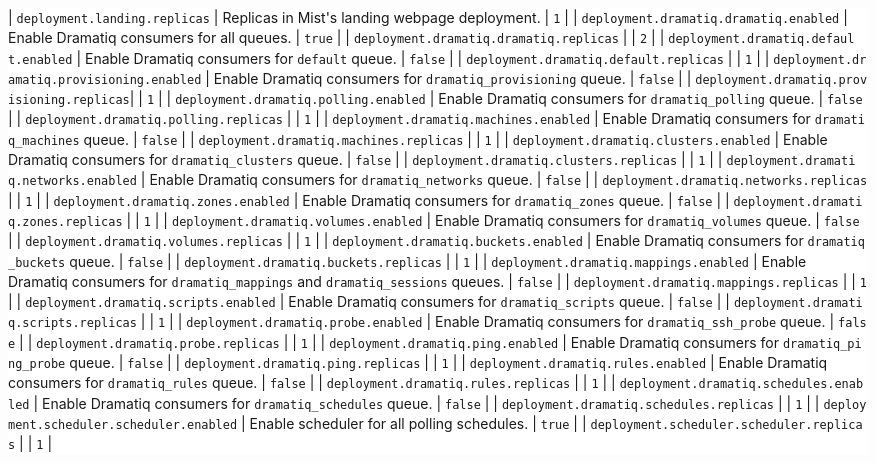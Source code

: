 | `deployment.landing.replicas`              | Replicas in Mist's landing webpage deployment.                                                    | `1`                               |
| `deployment.dramatiq.dramatiq.enabled`     | Enable Dramatiq consumers for all queues.                                           | `true`                            |
| `deployment.dramatiq.dramatiq.replicas`    |                                                                                    | `2`                               |
| `deployment.dramatiq.default.enabled`      | Enable Dramatiq consumers for `default` queue.                                      | `false`                           |
| `deployment.dramatiq.default.replicas`     |                                                                                    | `1`                               |
| `deployment.dramatiq.provisioning.enabled` | Enable Dramatiq consumers for `dramatiq_provisioning` queue.                        | `false`                           |
| `deployment.dramatiq.provisioning.replicas`|                                                                                    | `1`                               |
| `deployment.dramatiq.polling.enabled`      | Enable Dramatiq consumers for `dramatiq_polling` queue.                             | `false`                           |
| `deployment.dramatiq.polling.replicas`     |                                                                                    | `1`                               |
| `deployment.dramatiq.machines.enabled`     | Enable Dramatiq consumers for `dramatiq_machines` queue.                            | `false`                           |
| `deployment.dramatiq.machines.replicas`    |                                                                                    | `1`                               |
| `deployment.dramatiq.clusters.enabled`     | Enable Dramatiq consumers for `dramatiq_clusters` queue.                            | `false`                           |
| `deployment.dramatiq.clusters.replicas`    |                                                                                    | `1`                               |
| `deployment.dramatiq.networks.enabled`     | Enable Dramatiq consumers for `dramatiq_networks` queue.                            | `false`                           |
| `deployment.dramatiq.networks.replicas`    |                                                                                    | `1`                               |
| `deployment.dramatiq.zones.enabled`        | Enable Dramatiq consumers for `dramatiq_zones` queue.                               | `false`                           |
| `deployment.dramatiq.zones.replicas`       |                                                                                    | `1`                               |
| `deployment.dramatiq.volumes.enabled`      | Enable Dramatiq consumers for `dramatiq_volumes` queue.                             | `false`                           |
| `deployment.dramatiq.volumes.replicas`     |                                                                                    | `1`                               |
| `deployment.dramatiq.buckets.enabled`      | Enable Dramatiq consumers for `dramatiq_buckets` queue.                             | `false`                           |
| `deployment.dramatiq.buckets.replicas`     |                                                                                    | `1`                               |
| `deployment.dramatiq.mappings.enabled`     | Enable Dramatiq consumers for `dramatiq_mappings` and `dramatiq_sessions` queues.      | `false`                           |
| `deployment.dramatiq.mappings.replicas`    |                                                                                    | `1`                               |
| `deployment.dramatiq.scripts.enabled`      | Enable Dramatiq consumers for `dramatiq_scripts` queue.                             | `false`                           |
| `deployment.dramatiq.scripts.replicas`     |                                                                                    | `1`                               |
| `deployment.dramatiq.probe.enabled`        | Enable Dramatiq consumers for `dramatiq_ssh_probe` queue.                           | `false`                           |
| `deployment.dramatiq.probe.replicas`       |                                                                                    | `1`                               |
| `deployment.dramatiq.ping.enabled`         | Enable Dramatiq consumers for `dramatiq_ping_probe` queue.                          | `false`                           |
| `deployment.dramatiq.ping.replicas`        |                                                                                    | `1`                               |
| `deployment.dramatiq.rules.enabled`        | Enable Dramatiq consumers for `dramatiq_rules` queue.                               | `false`                           |
| `deployment.dramatiq.rules.replicas`       |                                                                                    | `1`                               |
| `deployment.dramatiq.schedules.enabled`    | Enable Dramatiq consumers for `dramatiq_schedules` queue.                           | `false`                           |
| `deployment.dramatiq.schedules.replicas`   |                                                                                    | `1`                               |
| `deployment.scheduler.scheduler.enabled`   | Enable scheduler for all polling schedules.                                         | `true`                            |
| `deployment.scheduler.scheduler.replicas`  |                                                                                    | `1`                               |